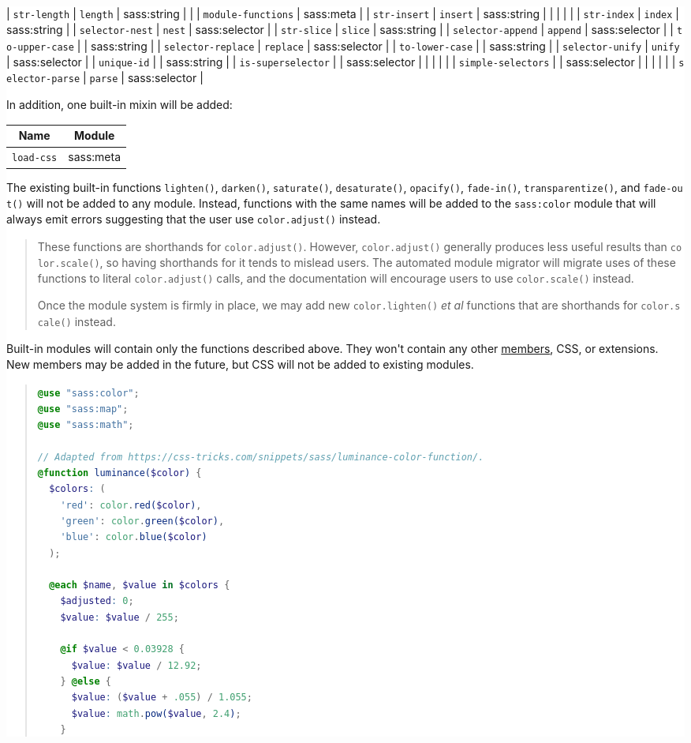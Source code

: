 | `str-length`             | `length`  | sass:string   |   |                          | `module-functions` | sass:meta     |
| `str-insert`             | `insert`  | sass:string   |   |                          |                    |               |
| `str-index`              | `index`   | sass:string   |   | `selector-nest`          | `nest`             | sass:selector |
| `str-slice`              | `slice`   | sass:string   |   | `selector-append`        | `append`           | sass:selector |
| `to-upper-case`          |           | sass:string   |   | `selector-replace`       | `replace`          | sass:selector |
| `to-lower-case`          |           | sass:string   |   | `selector-unify`         | `unify`            | sass:selector |
| `unique-id`              |           | sass:string   |   | `is-superselector`       |                    | sass:selector |
|                          |           |               |   | `simple-selectors`       |                    | sass:selector |
|                          |           |               |   | `selector-parse`         | `parse`            | sass:selector |

In addition, one built-in mixin will be added:

| Name       | Module    |
| ---------- | --------- |
| `load-css` | sass:meta |

The existing built-in functions `lighten()`, `darken()`, `saturate()`,
`desaturate()`, `opacify()`, `fade-in()`, `transparentize()`, and `fade-out()`
will not be added to any module. Instead, functions with the same names will be
added to the `sass:color` module that will always emit errors suggesting that
the user use `color.adjust()` instead.

> These functions are shorthands for `color.adjust()`. However, `color.adjust()`
> generally produces less useful results than `color.scale()`, so having
> shorthands for it tends to mislead users. The automated module migrator will
> migrate uses of these functions to literal `color.adjust()` calls, and the
> documentation will encourage users to use `color.scale()` instead.
>
> Once the module system is firmly in place, we may add new `color.lighten()`
> *et al* functions that are shorthands for `color.scale()` instead.

Built-in modules will contain only the functions described above. They won't
contain any other [members](#member), CSS, or extensions. New members may be
added in the future, but CSS will not be added to existing modules.

> ```scss
> @use "sass:color";
> @use "sass:map";
> @use "sass:math";
>
> // Adapted from https://css-tricks.com/snippets/sass/luminance-color-function/.
> @function luminance($color) {
>   $colors: (
>     'red': color.red($color),
>     'green': color.green($color),
>     'blue': color.blue($color)
>   );
>
>   @each $name, $value in $colors {
>     $adjusted: 0;
>     $value: $value / 255;
>
>     @if $value < 0.03928 {
>       $value: $value / 12.92;
>     } @else {
>       $value: ($value + .055) / 1.055;
>       $value: math.pow($value, 2.4);
>     }
>
